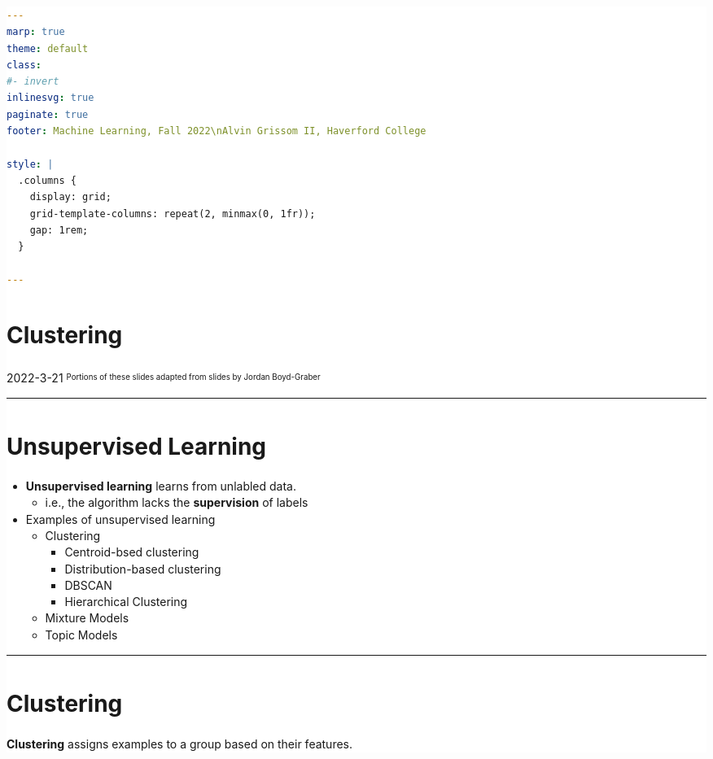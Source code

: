 ```yaml
---
marp: true
theme: default
class:
#- invert
inlinesvg: true
paginate: true
footer: Machine Learning, Fall 2022\nAlvin Grissom II, Haverford College

style: |
  .columns {
    display: grid;
    grid-template-columns: repeat(2, minmax(0, 1fr));
    gap: 1rem;
  }

---
```

# Clustering
2022-3-21
<sup><sub>Portions of these slides adapted from slides by Jordan Boyd-Graber</sub></sup>

---
# Unsupervised Learning

- **Unsupervised learning**  learns from unlabled data.
    - i.e., the algorithm lacks the **supervision** of labels
- Examples of unsupervised learning
    - Clustering
        - Centroid-bsed clustering
        - Distribution-based clustering
        - DBSCAN
        - Hierarchical Clustering 
    - Mixture Models
    - Topic Models


---
# Clustering
**Clustering** assigns examples to a group based on their features.